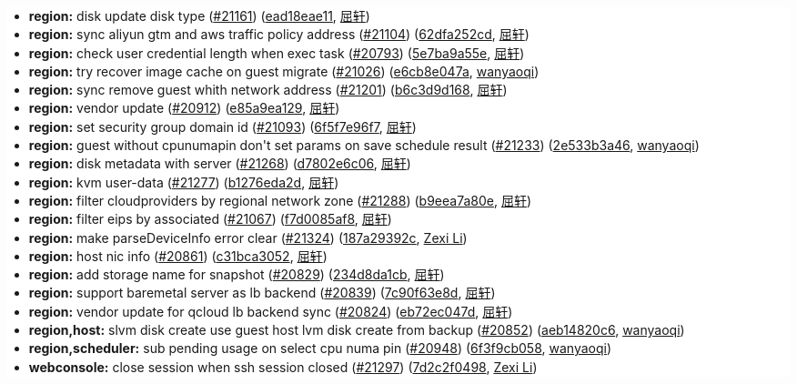 - **region:** disk update disk type ([#21161](https://github.com/yunionio/cloudpods/issues/21161)) ([ead18eae11](https://github.com/yunionio/cloudpods/commit/ead18eae11bf8c48aa506f4ffa940579f15e380b), [屈轩](mailto:qu_xuan@icloud.com))
- **region:** sync aliyun gtm and aws traffic policy address ([#21104](https://github.com/yunionio/cloudpods/issues/21104)) ([62dfa252cd](https://github.com/yunionio/cloudpods/commit/62dfa252cdf0445006663561b6ad64bf1c5dfa91), [屈轩](mailto:qu_xuan@icloud.com))
- **region:** check user credential length when exec task ([#20793](https://github.com/yunionio/cloudpods/issues/20793)) ([5e7ba9a55e](https://github.com/yunionio/cloudpods/commit/5e7ba9a55e6d9953d6b2db50d39c4aaeb714a329), [屈轩](mailto:qu_xuan@icloud.com))
- **region:** try recover image cache on guest migrate ([#21026](https://github.com/yunionio/cloudpods/issues/21026)) ([e6cb8e047a](https://github.com/yunionio/cloudpods/commit/e6cb8e047aa23e718a285ee96a5c99582b79f830), [wanyaoqi](mailto:18528551+wanyaoqi@users.noreply.github.com))
- **region:** sync remove guest whith network address ([#21201](https://github.com/yunionio/cloudpods/issues/21201)) ([b6c3d9d168](https://github.com/yunionio/cloudpods/commit/b6c3d9d1685e82b4f8e484fe957fae0aaf5e7dfe), [屈轩](mailto:qu_xuan@icloud.com))
- **region:** vendor update ([#20912](https://github.com/yunionio/cloudpods/issues/20912)) ([e85a9ea129](https://github.com/yunionio/cloudpods/commit/e85a9ea129de1409d1caf24b59a6b08c10f68eb0), [屈轩](mailto:qu_xuan@icloud.com))
- **region:** set security group domain id ([#21093](https://github.com/yunionio/cloudpods/issues/21093)) ([6f5f7e96f7](https://github.com/yunionio/cloudpods/commit/6f5f7e96f7f4d09034ef0b8d85bccdfd869107fe), [屈轩](mailto:qu_xuan@icloud.com))
- **region:** guest without cpunumapin don't set params on save schedule result ([#21233](https://github.com/yunionio/cloudpods/issues/21233)) ([2e533b3a46](https://github.com/yunionio/cloudpods/commit/2e533b3a46c450e5801ebf9f45561e6aade0eb1c), [wanyaoqi](mailto:18528551+wanyaoqi@users.noreply.github.com))
- **region:** disk metadata with server ([#21268](https://github.com/yunionio/cloudpods/issues/21268)) ([d7802e6c06](https://github.com/yunionio/cloudpods/commit/d7802e6c06604d6934af98890c78a15aa5a1ef44), [屈轩](mailto:qu_xuan@icloud.com))
- **region:** kvm user-data ([#21277](https://github.com/yunionio/cloudpods/issues/21277)) ([b1276eda2d](https://github.com/yunionio/cloudpods/commit/b1276eda2d424badd1a69b5e5237d5eceffb33c2), [屈轩](mailto:qu_xuan@icloud.com))
- **region:** filter cloudproviders by regional network zone ([#21288](https://github.com/yunionio/cloudpods/issues/21288)) ([b9eea7a80e](https://github.com/yunionio/cloudpods/commit/b9eea7a80e86d9a4dc1d50002193b679cbc7f0bf), [屈轩](mailto:qu_xuan@icloud.com))
- **region:** filter eips by associated ([#21067](https://github.com/yunionio/cloudpods/issues/21067)) ([f7d0085af8](https://github.com/yunionio/cloudpods/commit/f7d0085af809dd781c8a71f7811458a919c9bce4), [屈轩](mailto:qu_xuan@icloud.com))
- **region:** make parseDeviceInfo error clear ([#21324](https://github.com/yunionio/cloudpods/issues/21324)) ([187a29392c](https://github.com/yunionio/cloudpods/commit/187a29392c33d1f0c2abec90bad485cee65a14a4), [Zexi Li](mailto:zexi.li@icloud.com))
- **region:** host nic info ([#20861](https://github.com/yunionio/cloudpods/issues/20861)) ([c31bca3052](https://github.com/yunionio/cloudpods/commit/c31bca3052eaef8224561a1a4a9ee7a7d4c7b4a2), [屈轩](mailto:qu_xuan@icloud.com))
- **region:** add storage name for snapshot ([#20829](https://github.com/yunionio/cloudpods/issues/20829)) ([234d8da1cb](https://github.com/yunionio/cloudpods/commit/234d8da1cb9c55e5dd4ceb22b5c68f1cecfeb4b7), [屈轩](mailto:qu_xuan@icloud.com))
- **region:** support baremetal server as lb backend ([#20839](https://github.com/yunionio/cloudpods/issues/20839)) ([7c90f63e8d](https://github.com/yunionio/cloudpods/commit/7c90f63e8dbe1a8832149e42a101b1b754d2b129), [屈轩](mailto:qu_xuan@icloud.com))
- **region:** vendor update for qcloud lb backend sync ([#20824](https://github.com/yunionio/cloudpods/issues/20824)) ([eb72ec047d](https://github.com/yunionio/cloudpods/commit/eb72ec047d310d6e747fa7f094a5093b8504407b), [屈轩](mailto:qu_xuan@icloud.com))
- **region,host:** slvm disk create use guest host lvm disk create from backup ([#20852](https://github.com/yunionio/cloudpods/issues/20852)) ([aeb14820c6](https://github.com/yunionio/cloudpods/commit/aeb14820c64b0a6f5cfe0b7ba47ca2f8c8f91a28), [wanyaoqi](mailto:18528551+wanyaoqi@users.noreply.github.com))
- **region,scheduler:** sub pending usage on select cpu numa pin ([#20948](https://github.com/yunionio/cloudpods/issues/20948)) ([6f3f9cb058](https://github.com/yunionio/cloudpods/commit/6f3f9cb0587172f8162ad074937ea9ab5c3cba01), [wanyaoqi](mailto:18528551+wanyaoqi@users.noreply.github.com))
- **webconsole:** close session when ssh session closed ([#21297](https://github.com/yunionio/cloudpods/issues/21297)) ([7d2c2f0498](https://github.com/yunionio/cloudpods/commit/7d2c2f04986f28bc6fba355224319f1675204482), [Zexi Li](mailto:zexi.li@icloud.com))
